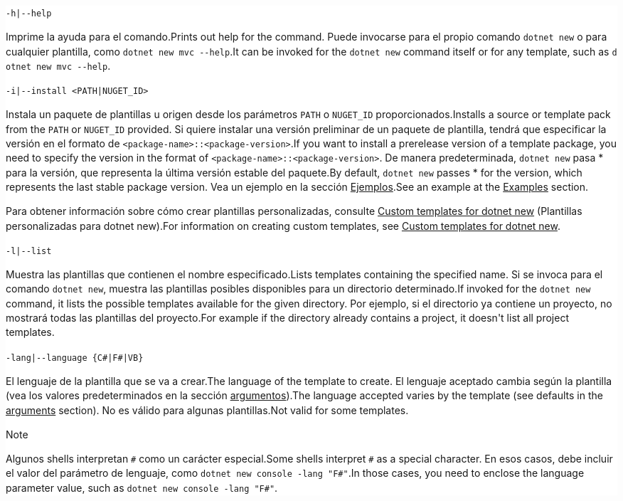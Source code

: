 `-h|--help`

<span data-ttu-id="a8aec-377">Imprime la ayuda para el comando.</span><span class="sxs-lookup"><span data-stu-id="a8aec-377">Prints out help for the command.</span></span> <span data-ttu-id="a8aec-378">Puede invocarse para el propio comando `dotnet new` o para cualquier plantilla, como `dotnet new mvc --help`.</span><span class="sxs-lookup"><span data-stu-id="a8aec-378">It can be invoked for the `dotnet new` command itself or for any template, such as `dotnet new mvc --help`.</span></span>

`-i|--install <PATH|NUGET_ID>`

<span data-ttu-id="a8aec-379">Instala un paquete de plantillas u origen desde los parámetros `PATH` o `NUGET_ID` proporcionados.</span><span class="sxs-lookup"><span data-stu-id="a8aec-379">Installs a source or template pack from the `PATH` or `NUGET_ID` provided.</span></span> <span data-ttu-id="a8aec-380">Si quiere instalar una versión preliminar de un paquete de plantilla, tendrá que especificar la versión en el formato de `<package-name>::<package-version>`.</span><span class="sxs-lookup"><span data-stu-id="a8aec-380">If you want to install a prerelease version of a template package, you need to specify the version in the format of `<package-name>::<package-version>`.</span></span> <span data-ttu-id="a8aec-381">De manera predeterminada, `dotnet new` pasa \* para la versión, que representa la última versión estable del paquete.</span><span class="sxs-lookup"><span data-stu-id="a8aec-381">By default, `dotnet new` passes \* for the version, which represents the last stable package version.</span></span> <span data-ttu-id="a8aec-382">Vea un ejemplo en la sección [Ejemplos](#examples).</span><span class="sxs-lookup"><span data-stu-id="a8aec-382">See an example at the [Examples](#examples) section.</span></span>

<span data-ttu-id="a8aec-383">Para obtener información sobre cómo crear plantillas personalizadas, consulte [Custom templates for dotnet new](custom-templates.md) (Plantillas personalizadas para dotnet new).</span><span class="sxs-lookup"><span data-stu-id="a8aec-383">For information on creating custom templates, see [Custom templates for dotnet new](custom-templates.md).</span></span>

`-l|--list`

<span data-ttu-id="a8aec-384">Muestra las plantillas que contienen el nombre especificado.</span><span class="sxs-lookup"><span data-stu-id="a8aec-384">Lists templates containing the specified name.</span></span> <span data-ttu-id="a8aec-385">Si se invoca para el comando `dotnet new`, muestra las plantillas posibles disponibles para un directorio determinado.</span><span class="sxs-lookup"><span data-stu-id="a8aec-385">If invoked for the `dotnet new` command, it lists the possible templates available for the given directory.</span></span> <span data-ttu-id="a8aec-386">Por ejemplo, si el directorio ya contiene un proyecto, no mostrará todas las plantillas del proyecto.</span><span class="sxs-lookup"><span data-stu-id="a8aec-386">For example if the directory already contains a project, it doesn't list all project templates.</span></span>

`-lang|--language {C#|F#|VB}`

<span data-ttu-id="a8aec-387">El lenguaje de la plantilla que se va a crear.</span><span class="sxs-lookup"><span data-stu-id="a8aec-387">The language of the template to create.</span></span> <span data-ttu-id="a8aec-388">El lenguaje aceptado cambia según la plantilla (vea los valores predeterminados en la sección [argumentos](#arguments)).</span><span class="sxs-lookup"><span data-stu-id="a8aec-388">The language accepted varies by the template (see defaults in the [arguments](#arguments) section).</span></span> <span data-ttu-id="a8aec-389">No es válido para algunas plantillas.</span><span class="sxs-lookup"><span data-stu-id="a8aec-389">Not valid for some templates.</span></span>

> [!NOTE]
> <span data-ttu-id="a8aec-390">Algunos shells interpretan `#` como un carácter especial.</span><span class="sxs-lookup"><span data-stu-id="a8aec-390">Some shells interpret `#` as a special character.</span></span> <span data-ttu-id="a8aec-391">En esos casos, debe incluir el valor del parámetro de lenguaje, como `dotnet new console -lang "F#"`.</span><span class="sxs-lookup"><span data-stu-id="a8aec-391">In those cases, you need to enclose the language parameter value, such as `dotnet new console -lang "F#"`.</span></span>
